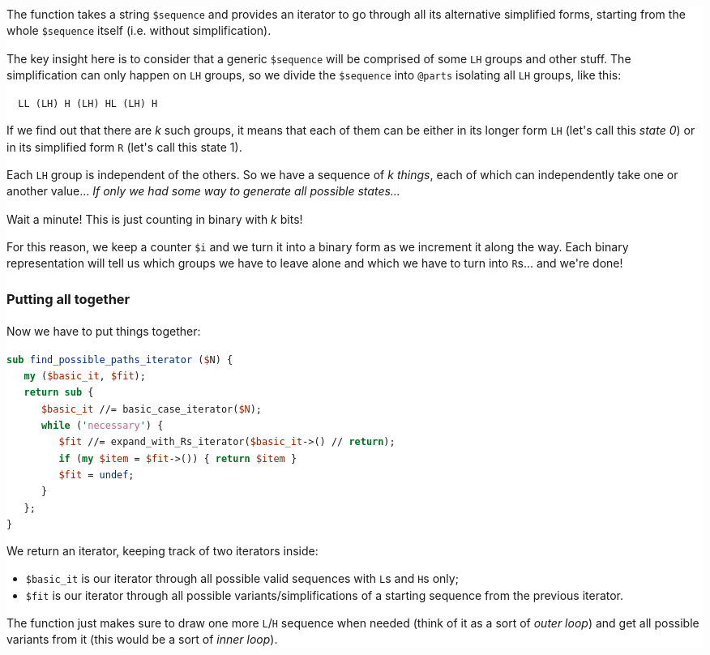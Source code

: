 The function takes a string `$sequence` and provides an iterator to go
through all its alternative simplified forms, starting from the whole
`$sequence` itself (i.e. without simplification).

The key insight here is to consider that a generic `$sequence` will be
comprised of some `LH` groups and other stuff. The simplification can only
happen on `LH` groups, so we divide the `$sequence` into `@parts`
isolating all `LH` groups, like this:


```
  LL (LH) H (LH) HL (LH) H
```

If we find out that there are $k$ such groups, it means that each of them
can be either in its longer form `LH` (let's call this *state 0*) or in
its simplified form `R` (let's call this state 1).

Each `LH` group is independent of the others. So we have a sequence of $k$
*things*, each of which can independently take one or another value... *If
only we had some way to generate all possible states...*

Wait a minute! This is just counting in binary with $k$ bits!

For this reason, we keep a counter `$i` and we turn it into a binary form
as we increment it along the way. Each binary representation will tell us
which groups we have to leave alone and which we have to turn into `R`s...
and we're done!

### Putting all together

Now we have to put things together:

```perl
sub find_possible_paths_iterator ($N) {
   my ($basic_it, $fit);
   return sub {
      $basic_it //= basic_case_iterator($N);
      while ('necessary') {
         $fit //= expand_with_Rs_iterator($basic_it->() // return);
         if (my $item = $fit->()) { return $item }
         $fit = undef;
      }
   };
}
```

We return an iterator, keeping track of two iterators inside:

- `$basic_it` is our iterator through all possible valid sequences with
  `L`s and `H`s only;
- `$fit` is our iterator through all possible variants/simplifications of
  a starting sequence from the previous iterator.

The function just makes sure to draw one more `L`/`H` sequence when needed
(think of it as a sort of *outer loop*) and get all possible variants from
it (this would be a sort of *inner loop*).
